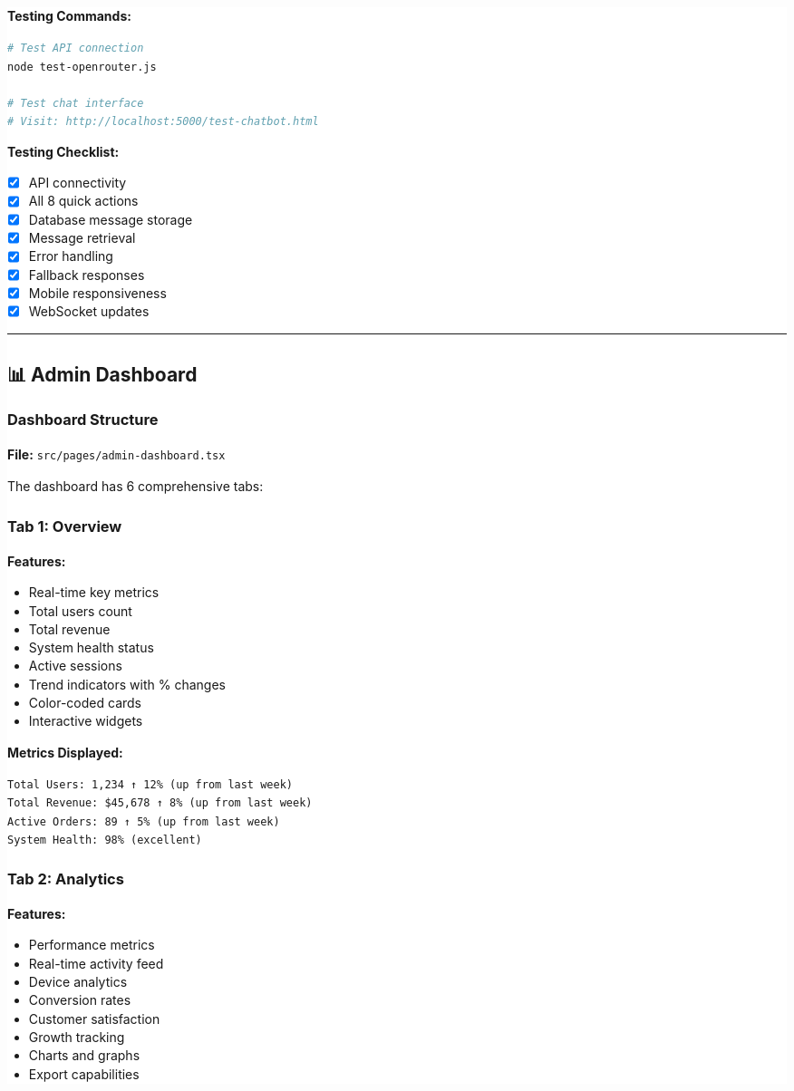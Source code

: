 **Testing Commands:**
```bash
# Test API connection
node test-openrouter.js

# Test chat interface
# Visit: http://localhost:5000/test-chatbot.html
```

**Testing Checklist:**
- [x] API connectivity
- [x] All 8 quick actions
- [x] Database message storage
- [x] Message retrieval
- [x] Error handling
- [x] Fallback responses
- [x] Mobile responsiveness
- [x] WebSocket updates

---

## 📊 Admin Dashboard

### Dashboard Structure

**File:** `src/pages/admin-dashboard.tsx`

The dashboard has 6 comprehensive tabs:

### Tab 1: Overview

**Features:**
- Real-time key metrics
- Total users count
- Total revenue
- System health status
- Active sessions
- Trend indicators with % changes
- Color-coded cards
- Interactive widgets

**Metrics Displayed:**
```
Total Users: 1,234 ↑ 12% (up from last week)
Total Revenue: $45,678 ↑ 8% (up from last week)
Active Orders: 89 ↑ 5% (up from last week)
System Health: 98% (excellent)
```

### Tab 2: Analytics

**Features:**
- Performance metrics
- Real-time activity feed
- Device analytics
- Conversion rates
- Customer satisfaction
- Growth tracking
- Charts and graphs
- Export capabilities
